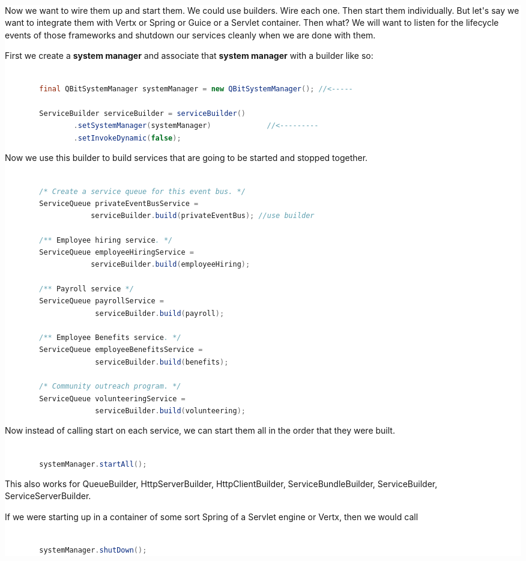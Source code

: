 Now we want to wire them up and start them. We could use builders. Wire each one. Then start them individually. But let's say we want to integrate them with Vertx or Spring or Guice or a Servlet container. Then what? We will want to listen for the lifecycle events of those frameworks and shutdown our services cleanly when we are done with them.


First we create a **system manager** and associate that **system manager** with a builder like so:
```java

        final QBitSystemManager systemManager = new QBitSystemManager(); //<-----

        ServiceBuilder serviceBuilder = serviceBuilder()
                .setSystemManager(systemManager)             //<---------
                .setInvokeDynamic(false);

```

Now we use this builder to build services that are going to be started and stopped together.

```java

        /* Create a service queue for this event bus. */
        ServiceQueue privateEventBusService =
                    serviceBuilder.build(privateEventBus); //use builder

        /** Employee hiring service. */
        ServiceQueue employeeHiringService =
                    serviceBuilder.build(employeeHiring);

        /** Payroll service */
        ServiceQueue payrollService =
                     serviceBuilder.build(payroll);

        /** Employee Benefits service. */
        ServiceQueue employeeBenefitsService =
                     serviceBuilder.build(benefits);

        /* Community outreach program. */
        ServiceQueue volunteeringService =
                     serviceBuilder.build(volunteering);
```


Now instead of calling start on each service, we can start them all in the order that they were built.

```java

        systemManager.startAll();

```

This also works for QueueBuilder, HttpServerBuilder, HttpClientBuilder, ServiceBundleBuilder, ServiceBuilder, ServiceServerBuilder.

If we were starting up in a container of some sort Spring of a Servlet engine or Vertx, then we would call
```java

        systemManager.shutDown();

```
